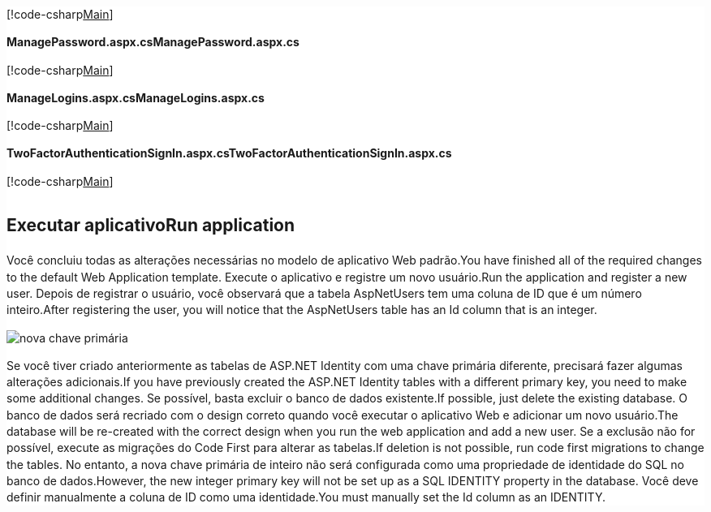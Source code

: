 [!code-csharp[Main](change-primary-key-for-users-in-aspnet-identity/samples/sample37.cs?highlight=7)]

<span data-ttu-id="58954-209">**ManagePassword.aspx.cs**</span><span class="sxs-lookup"><span data-stu-id="58954-209">**ManagePassword.aspx.cs**</span></span>

[!code-csharp[Main](change-primary-key-for-users-in-aspnet-identity/samples/sample38.cs?highlight=11,47,50,68)]

<span data-ttu-id="58954-210">**ManageLogins.aspx.cs**</span><span class="sxs-lookup"><span data-stu-id="58954-210">**ManageLogins.aspx.cs**</span></span>

[!code-csharp[Main](change-primary-key-for-users-in-aspnet-identity/samples/sample39.cs?highlight=16,23,32,41,45)]

<span data-ttu-id="58954-211">**TwoFactorAuthenticationSignIn.aspx.cs**</span><span class="sxs-lookup"><span data-stu-id="58954-211">**TwoFactorAuthenticationSignIn.aspx.cs**</span></span>

[!code-csharp[Main](change-primary-key-for-users-in-aspnet-identity/samples/sample40.cs?highlight=14-15,29,53)]

<a id="run"></a>
## <a name="run-application"></a><span data-ttu-id="58954-212">Executar aplicativo</span><span class="sxs-lookup"><span data-stu-id="58954-212">Run application</span></span>

<span data-ttu-id="58954-213">Você concluiu todas as alterações necessárias no modelo de aplicativo Web padrão.</span><span class="sxs-lookup"><span data-stu-id="58954-213">You have finished all of the required changes to the default Web Application template.</span></span> <span data-ttu-id="58954-214">Execute o aplicativo e registre um novo usuário.</span><span class="sxs-lookup"><span data-stu-id="58954-214">Run the application and register a new user.</span></span> <span data-ttu-id="58954-215">Depois de registrar o usuário, você observará que a tabela AspNetUsers tem uma coluna de ID que é um número inteiro.</span><span class="sxs-lookup"><span data-stu-id="58954-215">After registering the user, you will notice that the AspNetUsers table has an Id column that is an integer.</span></span>

![nova chave primária](change-primary-key-for-users-in-aspnet-identity/_static/image1.png)

<span data-ttu-id="58954-217">Se você tiver criado anteriormente as tabelas de ASP.NET Identity com uma chave primária diferente, precisará fazer algumas alterações adicionais.</span><span class="sxs-lookup"><span data-stu-id="58954-217">If you have previously created the ASP.NET Identity tables with a different primary key, you need to make some additional changes.</span></span> <span data-ttu-id="58954-218">Se possível, basta excluir o banco de dados existente.</span><span class="sxs-lookup"><span data-stu-id="58954-218">If possible, just delete the existing database.</span></span> <span data-ttu-id="58954-219">O banco de dados será recriado com o design correto quando você executar o aplicativo Web e adicionar um novo usuário.</span><span class="sxs-lookup"><span data-stu-id="58954-219">The database will be re-created with the correct design when you run the web application and add a new user.</span></span> <span data-ttu-id="58954-220">Se a exclusão não for possível, execute as migrações do Code First para alterar as tabelas.</span><span class="sxs-lookup"><span data-stu-id="58954-220">If deletion is not possible, run code first migrations to change the tables.</span></span> <span data-ttu-id="58954-221">No entanto, a nova chave primária de inteiro não será configurada como uma propriedade de identidade do SQL no banco de dados.</span><span class="sxs-lookup"><span data-stu-id="58954-221">However, the new integer primary key will not be set up as a SQL IDENTITY property in the database.</span></span> <span data-ttu-id="58954-222">Você deve definir manualmente a coluna de ID como uma identidade.</span><span class="sxs-lookup"><span data-stu-id="58954-222">You must manually set the Id column as an IDENTITY.</span></span>
